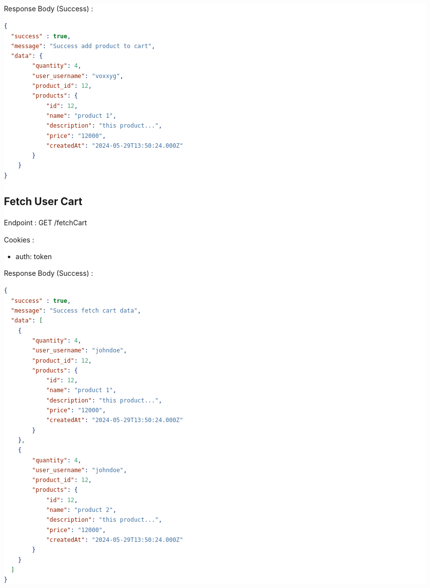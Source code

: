 Response Body (Success) : 

```json
{
  "success" : true,
  "message": "Success add product to cart",
  "data": {
        "quantity": 4,
        "user_username": "voxxyg",
        "product_id": 12,
        "products": {
            "id": 12,
            "name": "product 1",
            "description": "this product...",
            "price": "12000",
            "createdAt": "2024-05-29T13:50:24.000Z"
        }
    }
}
```

## Fetch User Cart

Endpoint : GET /fetchCart

Cookies :
- auth: token

Response Body (Success) : 

```json
{
  "success" : true,
  "message": "Success fetch cart data",
  "data": [
    {
        "quantity": 4,
        "user_username": "johndoe",
        "product_id": 12,
        "products": {
            "id": 12,
            "name": "product 1",
            "description": "this product...",
            "price": "12000",
            "createdAt": "2024-05-29T13:50:24.000Z"
        }
    },
    {
        "quantity": 4,
        "user_username": "johndoe",
        "product_id": 12,
        "products": {
            "id": 12,
            "name": "product 2",
            "description": "this product...",
            "price": "12000",
            "createdAt": "2024-05-29T13:50:24.000Z"
        }
    }
  ]
}
```
